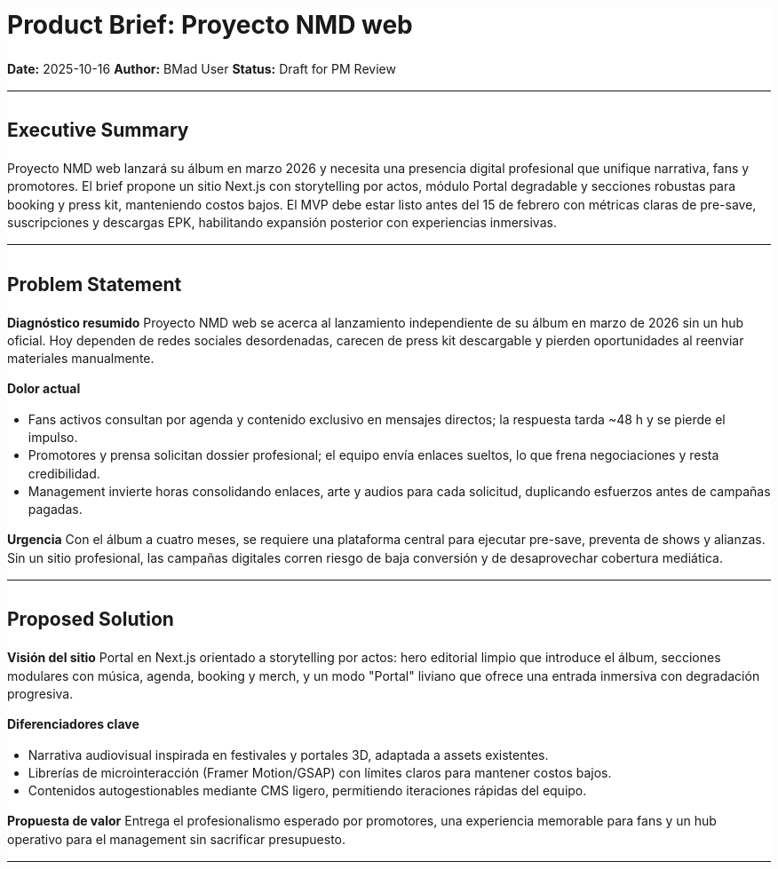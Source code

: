 ﻿# Product Brief: Proyecto NMD web

**Date:** 2025-10-16
**Author:** BMad User
**Status:** Draft for PM Review

---

## Executive Summary

Proyecto NMD web lanzará su álbum en marzo 2026 y necesita una presencia digital profesional que unifique narrativa, fans y promotores. El brief propone un sitio Next.js con storytelling por actos, módulo Portal degradable y secciones robustas para booking y press kit, manteniendo costos bajos. El MVP debe estar listo antes del 15 de febrero con métricas claras de pre-save, suscripciones y descargas EPK, habilitando expansión posterior con experiencias inmersivas.

---

## Problem Statement

**Diagnóstico resumido**
Proyecto NMD web se acerca al lanzamiento independiente de su álbum en marzo de 2026 sin un hub oficial. Hoy dependen de redes sociales desordenadas, carecen de press kit descargable y pierden oportunidades al reenviar materiales manualmente.

**Dolor actual**
- Fans activos consultan por agenda y contenido exclusivo en mensajes directos; la respuesta tarda ~48 h y se pierde el impulso.
- Promotores y prensa solicitan dossier profesional; el equipo envía enlaces sueltos, lo que frena negociaciones y resta credibilidad.
- Management invierte horas consolidando enlaces, arte y audios para cada solicitud, duplicando esfuerzos antes de campañas pagadas.

**Urgencia**
Con el álbum a cuatro meses, se requiere una plataforma central para ejecutar pre-save, preventa de shows y alianzas. Sin un sitio profesional, las campañas digitales corren riesgo de baja conversión y de desaprovechar cobertura mediática.

---

## Proposed Solution

**Visión del sitio**
Portal en Next.js orientado a storytelling por actos: hero editorial limpio que introduce el álbum, secciones modulares con música, agenda, booking y merch, y un modo "Portal" liviano que ofrece una entrada inmersiva con degradación progresiva.

**Diferenciadores clave**
- Narrativa audiovisual inspirada en festivales y portales 3D, adaptada a assets existentes.
- Librerías de microinteracción (Framer Motion/GSAP) con límites claros para mantener costos bajos.
- Contenidos autogestionables mediante CMS ligero, permitiendo iteraciones rápidas del equipo.

**Propuesta de valor**
Entrega el profesionalismo esperado por promotores, una experiencia memorable para fans y un hub operativo para el management sin sacrificar presupuesto.

---